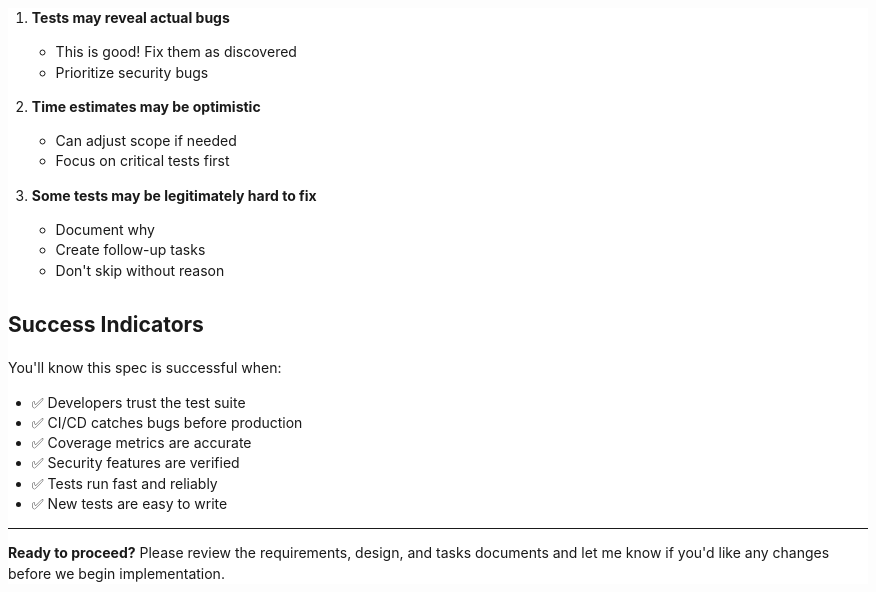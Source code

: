 1. **Tests may reveal actual bugs**
   - This is good! Fix them as discovered
   - Prioritize security bugs

2. **Time estimates may be optimistic**
   - Can adjust scope if needed
   - Focus on critical tests first

3. **Some tests may be legitimately hard to fix**
   - Document why
   - Create follow-up tasks
   - Don't skip without reason

## Success Indicators

You'll know this spec is successful when:
- ✅ Developers trust the test suite
- ✅ CI/CD catches bugs before production
- ✅ Coverage metrics are accurate
- ✅ Security features are verified
- ✅ Tests run fast and reliably
- ✅ New tests are easy to write

---

**Ready to proceed?** Please review the requirements, design, and tasks documents and let me know if you'd like any changes before we begin implementation.
